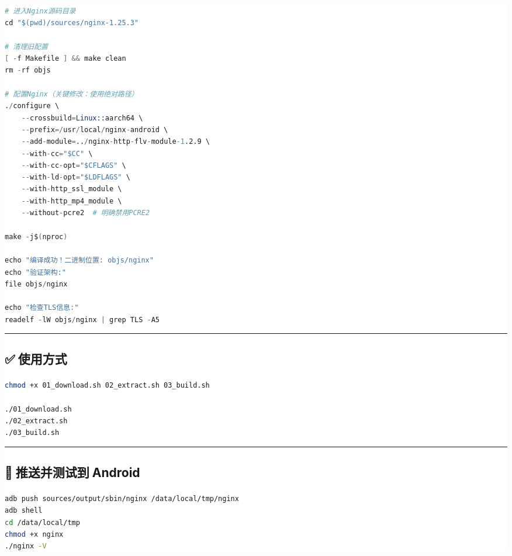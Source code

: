 ```s
# 进入Nginx源码目录
cd "$(pwd)/sources/nginx-1.25.3"

# 清理旧配置
[ -f Makefile ] && make clean
rm -rf objs

# 配置Nginx（关键修改：使用绝对路径）
./configure \
    --crossbuild=Linux::aarch64 \
    --prefix=/usr/local/nginx-android \
    --add-module=../nginx-http-flv-module-1.2.9 \
    --with-cc="$CC" \
    --with-cc-opt="$CFLAGS" \
    --with-ld-opt="$LDFLAGS" \
    --with-http_ssl_module \
    --with-http_mp4_module \
    --without-pcre2  # 明确禁用PCRE2

make -j$(nproc)

echo "编译成功！二进制位置: objs/nginx"
echo "验证架构:"
file objs/nginx

echo "检查TLS信息:"
readelf -lW objs/nginx | grep TLS -A5
```

---

## ✅ 使用方式

```bash
chmod +x 01_download.sh 02_extract.sh 03_build.sh

./01_download.sh
./02_extract.sh
./03_build.sh
```

---

## 🚀 推送并测试到 Android

```bash
adb push sources/output/sbin/nginx /data/local/tmp/nginx
adb shell
cd /data/local/tmp
chmod +x nginx
./nginx -V
```
